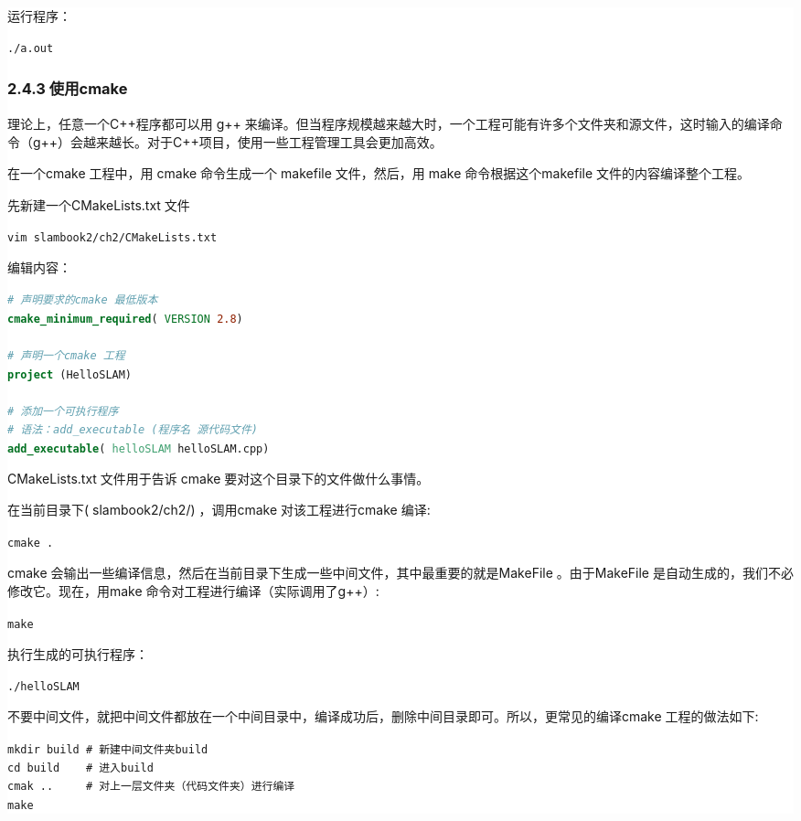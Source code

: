 运行程序：

```shell
./a.out
```

### 2.4.3 使用cmake

理论上，任意一个C++程序都可以用 g++ 来编译。但当程序规模越来越大时，一个工程可能有许多个文件夹和源文件，这时输入的编译命令（g++）会越来越长。对于C++项目，使用一些工程管理工具会更加高效。

在一个cmake 工程中，用 cmake 命令生成一个 makefile 文件，然后，用 make 命令根据这个makefile 文件的内容编译整个工程。

先新建一个CMakeLists.txt 文件

```shell
vim slambook2/ch2/CMakeLists.txt
```

编辑内容：

```cmake
# 声明要求的cmake 最低版本
cmake_minimum_required( VERSION 2.8)

# 声明一个cmake 工程
project (HelloSLAM)

# 添加一个可执行程序
# 语法：add_executable (程序名 源代码文件)
add_executable( helloSLAM helloSLAM.cpp)
```

CMakeLists.txt 文件用于告诉 cmake 要对这个目录下的文件做什么事情。

在当前目录下( slambook2/ch2/) ，调用cmake 对该工程进行cmake 编译:

```shell
cmake .
```

cmake 会输出一些编译信息，然后在当前目录下生成一些中间文件，其中最重要的就是MakeFile 。由于MakeFile 是自动生成的，我们不必修改它。现在，用make 命令对工程进行编译（实际调用了g++）:

```shell
make
```

执行生成的可执行程序：

```shell
./helloSLAM
```

不要中间文件，就把中间文件都放在一个中间目录中，编译成功后，删除中间目录即可。所以，更常见的编译cmake 工程的做法如下:

```shell
mkdir build	# 新建中间文件夹build
cd build	# 进入build
cmak ..		# 对上一层文件夹（代码文件夹）进行编译
make
```
